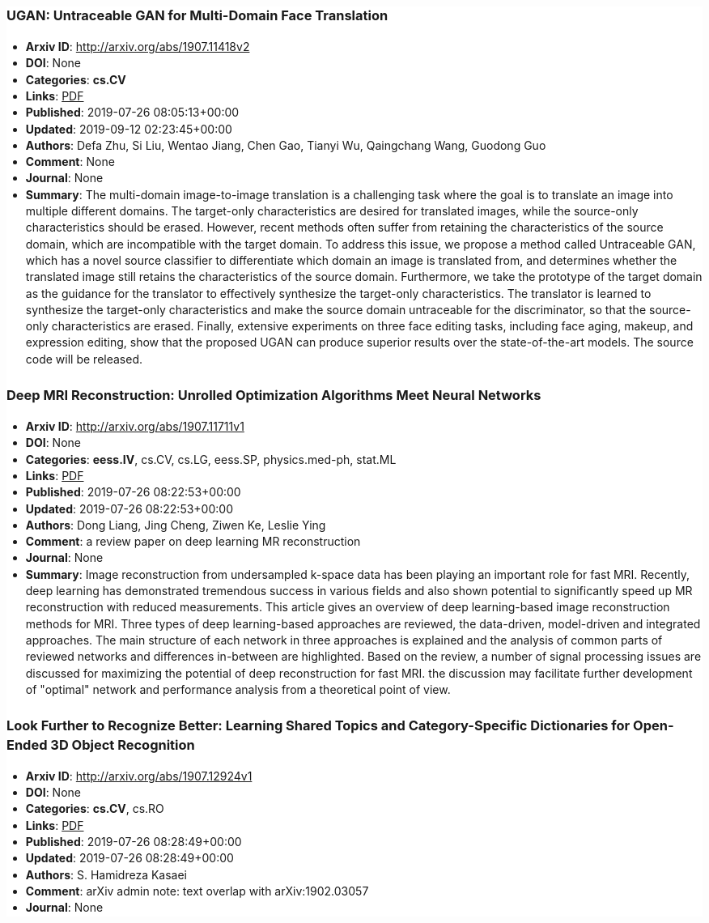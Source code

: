 ### UGAN: Untraceable GAN for Multi-Domain Face Translation
- **Arxiv ID**: http://arxiv.org/abs/1907.11418v2
- **DOI**: None
- **Categories**: **cs.CV**
- **Links**: [PDF](http://arxiv.org/pdf/1907.11418v2)
- **Published**: 2019-07-26 08:05:13+00:00
- **Updated**: 2019-09-12 02:23:45+00:00
- **Authors**: Defa Zhu, Si Liu, Wentao Jiang, Chen Gao, Tianyi Wu, Qaingchang Wang, Guodong Guo
- **Comment**: None
- **Journal**: None
- **Summary**: The multi-domain image-to-image translation is a challenging task where the goal is to translate an image into multiple different domains. The target-only characteristics are desired for translated images, while the source-only characteristics should be erased. However, recent methods often suffer from retaining the characteristics of the source domain, which are incompatible with the target domain. To address this issue, we propose a method called Untraceable GAN, which has a novel source classifier to differentiate which domain an image is translated from, and determines whether the translated image still retains the characteristics of the source domain. Furthermore, we take the prototype of the target domain as the guidance for the translator to effectively synthesize the target-only characteristics. The translator is learned to synthesize the target-only characteristics and make the source domain untraceable for the discriminator, so that the source-only characteristics are erased. Finally, extensive experiments on three face editing tasks, including face aging, makeup, and expression editing, show that the proposed UGAN can produce superior results over the state-of-the-art models. The source code will be released.



### Deep MRI Reconstruction: Unrolled Optimization Algorithms Meet Neural Networks
- **Arxiv ID**: http://arxiv.org/abs/1907.11711v1
- **DOI**: None
- **Categories**: **eess.IV**, cs.CV, cs.LG, eess.SP, physics.med-ph, stat.ML
- **Links**: [PDF](http://arxiv.org/pdf/1907.11711v1)
- **Published**: 2019-07-26 08:22:53+00:00
- **Updated**: 2019-07-26 08:22:53+00:00
- **Authors**: Dong Liang, Jing Cheng, Ziwen Ke, Leslie Ying
- **Comment**: a review paper on deep learning MR reconstruction
- **Journal**: None
- **Summary**: Image reconstruction from undersampled k-space data has been playing an important role for fast MRI. Recently, deep learning has demonstrated tremendous success in various fields and also shown potential to significantly speed up MR reconstruction with reduced measurements. This article gives an overview of deep learning-based image reconstruction methods for MRI. Three types of deep learning-based approaches are reviewed, the data-driven, model-driven and integrated approaches. The main structure of each network in three approaches is explained and the analysis of common parts of reviewed networks and differences in-between are highlighted. Based on the review, a number of signal processing issues are discussed for maximizing the potential of deep reconstruction for fast MRI. the discussion may facilitate further development of "optimal" network and performance analysis from a theoretical point of view.



### Look Further to Recognize Better: Learning Shared Topics and Category-Specific Dictionaries for Open-Ended 3D Object Recognition
- **Arxiv ID**: http://arxiv.org/abs/1907.12924v1
- **DOI**: None
- **Categories**: **cs.CV**, cs.RO
- **Links**: [PDF](http://arxiv.org/pdf/1907.12924v1)
- **Published**: 2019-07-26 08:28:49+00:00
- **Updated**: 2019-07-26 08:28:49+00:00
- **Authors**: S. Hamidreza Kasaei
- **Comment**: arXiv admin note: text overlap with arXiv:1902.03057
- **Journal**: None